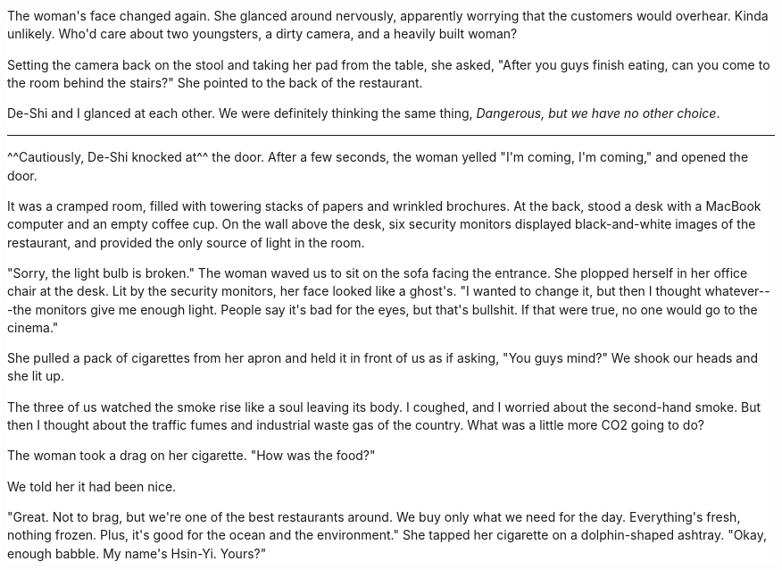 The woman's face changed again. She glanced around
nervously, apparently worrying that the customers would
overhear. Kinda unlikely. Who'd care about two
youngsters, a dirty camera, and a heavily built woman?

Setting the camera back on the stool and taking her pad
from the table, she asked, "After you guys finish
eating, can you come to the room behind the stairs?" She
pointed to the back of the restaurant. 

De-Shi and I glanced at each other. We were definitely
thinking the same thing, *Dangerous, but we have no
other choice*.

* * *

^^Cautiously, De-Shi knocked at^^ the door. After a few
seconds, the woman yelled "I'm coming, I'm coming," and
opened the door.

It was a cramped room, filled with towering stacks of
papers and wrinkled brochures. At the back, stood a desk
with a MacBook computer and an empty coffee cup. On the
wall above the desk, six security monitors displayed
black-and-white images of the restaurant, and provided
the only source of light in the room.

"Sorry, the light bulb is broken." The woman waved us to
sit on the sofa facing the entrance. She plopped herself
in her office chair at the desk. Lit by the security
monitors, her face looked like a ghost's. "I wanted to
change it, but then I thought whatever---the monitors
give me enough light. People say it's bad for the eyes,
but that's bullshit. If that were true, no one would go
to the cinema."

She pulled a pack of cigarettes from her apron and held
it in front of us as if asking, "You guys mind?" We
shook our heads and she lit up.

The three of us watched the smoke rise like a soul
leaving its body. I coughed, and I worried about the
second-hand smoke. But then I thought about the traffic
fumes and industrial waste gas of the country. What was
a little more CO2 going to do?

The woman took a drag on her cigarette. "How was the
food?"

We told her it had been nice.

"Great. Not to brag, but we're one of the best
restaurants around. We buy only what we need for the
day. Everything's fresh, nothing frozen. Plus, it's good
for the ocean and the environment." She tapped her
cigarette on a dolphin-shaped ashtray. "Okay, enough
babble. My name's Hsin-Yi. Yours?"
